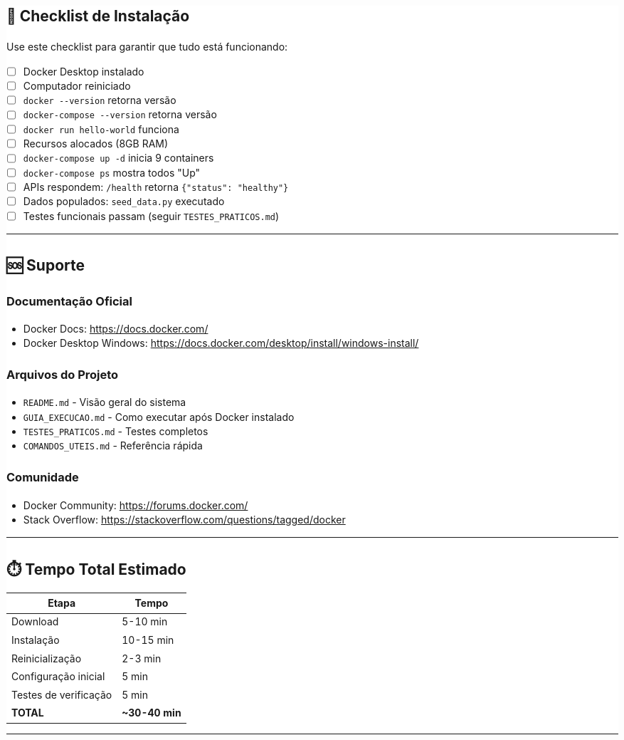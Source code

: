 
## 📝 Checklist de Instalação

Use este checklist para garantir que tudo está funcionando:

- [ ] Docker Desktop instalado
- [ ] Computador reiniciado
- [ ] `docker --version` retorna versão
- [ ] `docker-compose --version` retorna versão
- [ ] `docker run hello-world` funciona
- [ ] Recursos alocados (8GB RAM)
- [ ] `docker-compose up -d` inicia 9 containers
- [ ] `docker-compose ps` mostra todos "Up"
- [ ] APIs respondem: `/health` retorna `{"status": "healthy"}`
- [ ] Dados populados: `seed_data.py` executado
- [ ] Testes funcionais passam (seguir `TESTES_PRATICOS.md`)

---

## 🆘 Suporte

### **Documentação Oficial**
- Docker Docs: https://docs.docker.com/
- Docker Desktop Windows: https://docs.docker.com/desktop/install/windows-install/

### **Arquivos do Projeto**
- `README.md` - Visão geral do sistema
- `GUIA_EXECUCAO.md` - Como executar após Docker instalado
- `TESTES_PRATICOS.md` - Testes completos
- `COMANDOS_UTEIS.md` - Referência rápida

### **Comunidade**
- Docker Community: https://forums.docker.com/
- Stack Overflow: https://stackoverflow.com/questions/tagged/docker

---

## ⏱️ Tempo Total Estimado

| Etapa | Tempo |
|-------|-------|
| Download | 5-10 min |
| Instalação | 10-15 min |
| Reinicialização | 2-3 min |
| Configuração inicial | 5 min |
| Testes de verificação | 5 min |
| **TOTAL** | **~30-40 min** |

---
